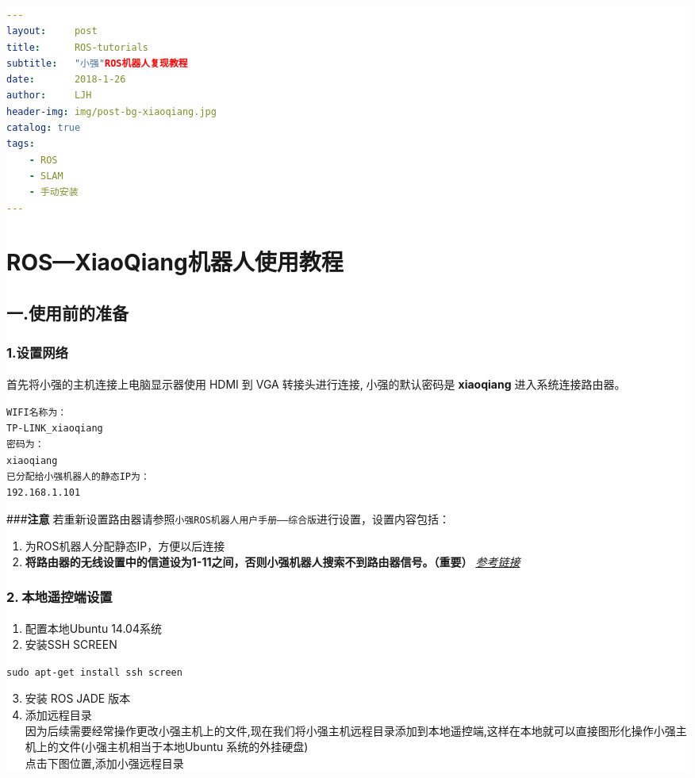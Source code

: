 ```yaml
---
layout:     post
title:      ROS-tutorials
subtitle:   "小强"ROS机器人复现教程
date:       2018-1-26
author:     LJH
header-img: img/post-bg-xiaoqiang.jpg
catalog: true
tags:
    - ROS
    - SLAM
    - 手动安装
---
```

# ROS—XiaoQiang机器人使用教程
## 一.使用前的准备
### 1.设置网络
首先将小强的主机连接上电脑显示器使用 HDMI 到 VGA 转接头进行连接, 小强的默认密码是 **xiaoqiang** 进入系统连接路由器。
```
WIFI名称为：
TP-LINK_xiaoqiang
密码为：
xiaoqiang
已分配给小强机器人的静态IP为：
192.168.1.101
```
###**注意**
若重新设置路由器请参照`小强ROS机器人用户手册——综合版`进行设置，设置内容包括：
1. 为ROS机器人分配静态IP，方便以后连接
2. **将路由器的无线设置中的信道设为1-11之间，否则小强机器人搜索不到路由器信号。（重要）** [*参考链接*](https://askubuntu.com/questions/645287/cant-find-specific-wifi-network-ubuntu-14-04?noredirect=1&lq=1)
### 2. 本地遥控端设置
1. 配置本地Ubuntu 14.04系统  
2. 安装SSH SCREEN  
```
sudo apt-get install ssh screen
```
3. 安装 ROS JADE 版本
4. 添加远程目录  
因为后续需要经常操作更改小强主机上的文件,现在我们将小强主机远程目录添加到本地遥控端,这样在本地就可以直接图形化操作小强主机上的文件(小强主机相当于本地Ubuntu 系统的外挂硬盘)  
点击下图位置,添加小强远程目录